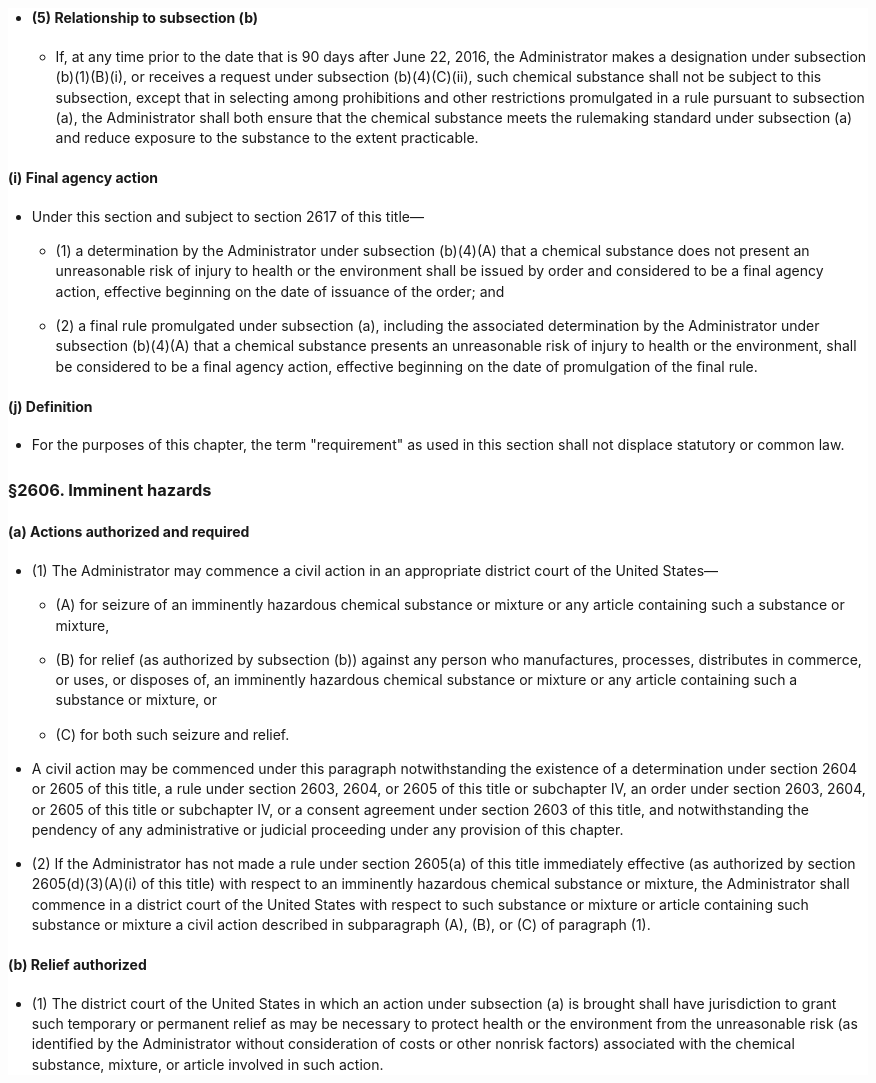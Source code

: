 * #### (5) Relationship to subsection (b)
  * If, at any time prior to the date that is 90 days after June 22, 2016, the Administrator makes a designation under subsection (b)(1)(B)(i), or receives a request under subsection (b)(4)(C)(ii), such chemical substance shall not be subject to this subsection, except that in selecting among prohibitions and other restrictions promulgated in a rule pursuant to subsection (a), the Administrator shall both ensure that the chemical substance meets the rulemaking standard under subsection (a) and reduce exposure to the substance to the extent practicable.

#### (i) Final agency action
* Under this section and subject to section 2617 of this title—

  * (1) a determination by the Administrator under subsection (b)(4)(A) that a chemical substance does not present an unreasonable risk of injury to health or the environment shall be issued by order and considered to be a final agency action, effective beginning on the date of issuance of the order; and

  * (2) a final rule promulgated under subsection (a), including the associated determination by the Administrator under subsection (b)(4)(A) that a chemical substance presents an unreasonable risk of injury to health or the environment, shall be considered to be a final agency action, effective beginning on the date of promulgation of the final rule.

#### (j) Definition
* For the purposes of this chapter, the term "requirement" as used in this section shall not displace statutory or common law.

### §2606. Imminent hazards
#### (a) Actions authorized and required
* (1) The Administrator may commence a civil action in an appropriate district court of the United States—

  * (A) for seizure of an imminently hazardous chemical substance or mixture or any article containing such a substance or mixture,

  * (B) for relief (as authorized by subsection (b)) against any person who manufactures, processes, distributes in commerce, or uses, or disposes of, an imminently hazardous chemical substance or mixture or any article containing such a substance or mixture, or

  * (C) for both such seizure and relief.


* A civil action may be commenced under this paragraph notwithstanding the existence of a determination under section 2604 or 2605 of this title, a rule under section 2603, 2604, or 2605 of this title or subchapter IV, an order under section 2603, 2604, or 2605 of this title or subchapter IV, or a consent agreement under section 2603 of this title, and notwithstanding the pendency of any administrative or judicial proceeding under any provision of this chapter.

* (2) If the Administrator has not made a rule under section 2605(a) of this title immediately effective (as authorized by section 2605(d)(3)(A)(i) of this title) with respect to an imminently hazardous chemical substance or mixture, the Administrator shall commence in a district court of the United States with respect to such substance or mixture or article containing such substance or mixture a civil action described in subparagraph (A), (B), or (C) of paragraph (1).

#### (b) Relief authorized
* (1) The district court of the United States in which an action under subsection (a) is brought shall have jurisdiction to grant such temporary or permanent relief as may be necessary to protect health or the environment from the unreasonable risk (as identified by the Administrator without consideration of costs or other nonrisk factors) associated with the chemical substance, mixture, or article involved in such action.
